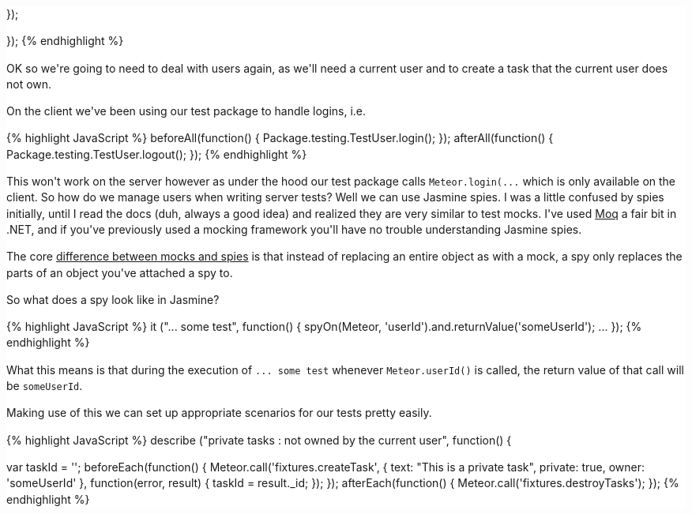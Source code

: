   });

});
{% endhighlight %}

OK so we're going to need to deal with users again, as we'll need a current user and to create a task that the current user does not own.

On the client we've been using our test package to handle logins, i.e.

<div class="no-select-button">
{% highlight JavaScript %}
beforeAll(function() {
  Package.testing.TestUser.login();
});
afterAll(function() {
  Package.testing.TestUser.logout();
});
{% endhighlight %}
</div>

This won't work on the server however as under the hood our test package calls `Meteor.login(...` which is only available on the client.  So how do we manage users when writing server tests?  Well we can use Jasmine spies.  I was a little confused by spies initially, until I read the docs (duh, always a good idea) and realized they are very similar to test mocks.  I've used <a href="https://github.com/Moq/moq4" target="_blank">Moq</a> a fair bit in .NET, and if you've previously used a mocking framework you'll have no trouble understanding Jasmine spies.

The core <a href="http://stackoverflow.com/questions/12827580/mocking-vs-spying-in-mocking-frameworks" target="_blank">difference between mocks and spies</a> is that instead of replacing an entire object as with a mock, a spy only replaces the parts of an object you've attached a spy to.

So what does a spy look like in Jasmine?

<div class="no-select-button">
{% highlight JavaScript %}
it ("... some test", function() {
  spyOn(Meteor, 'userId').and.returnValue('someUserId');
  ...
});
{% endhighlight %}
</div>

What this means is that during the execution of `... some test` whenever `Meteor.userId()` is called, the return value of that call will be `someUserId`.

Making use of this we can set up appropriate scenarios for our tests pretty easily.

<div class="no-select-button">
{% highlight JavaScript %}
describe ("private tasks : not owned by the current user", function() {

  var taskId = '';
  beforeEach(function() {
    Meteor.call('fixtures.createTask', {
      text: "This is a private task",
      private: true,
      owner: 'someUserId'
    }, function(error, result) {
      taskId = result._id;
    });
  });
  afterEach(function() {
    Meteor.call('fixtures.destroyTasks');
  });
{% endhighlight %}
</div>
